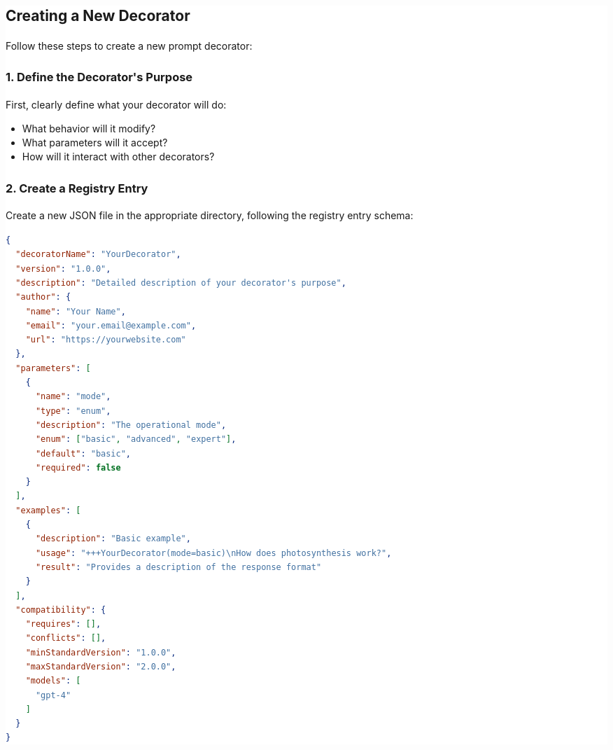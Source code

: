 ## Creating a New Decorator

Follow these steps to create a new prompt decorator:

### 1. Define the Decorator's Purpose

First, clearly define what your decorator will do:
- What behavior will it modify?
- What parameters will it accept?
- How will it interact with other decorators?

### 2. Create a Registry Entry

Create a new JSON file in the appropriate directory, following the registry entry schema:

```json
{
  "decoratorName": "YourDecorator",
  "version": "1.0.0",
  "description": "Detailed description of your decorator's purpose",
  "author": {
    "name": "Your Name",
    "email": "your.email@example.com",
    "url": "https://yourwebsite.com"
  },
  "parameters": [
    {
      "name": "mode",
      "type": "enum",
      "description": "The operational mode",
      "enum": ["basic", "advanced", "expert"],
      "default": "basic",
      "required": false
    }
  ],
  "examples": [
    {
      "description": "Basic example",
      "usage": "+++YourDecorator(mode=basic)\nHow does photosynthesis work?",
      "result": "Provides a description of the response format"
    }
  ],
  "compatibility": {
    "requires": [],
    "conflicts": [],
    "minStandardVersion": "1.0.0",
    "maxStandardVersion": "2.0.0",
    "models": [
      "gpt-4"
    ]
  }
}
```
